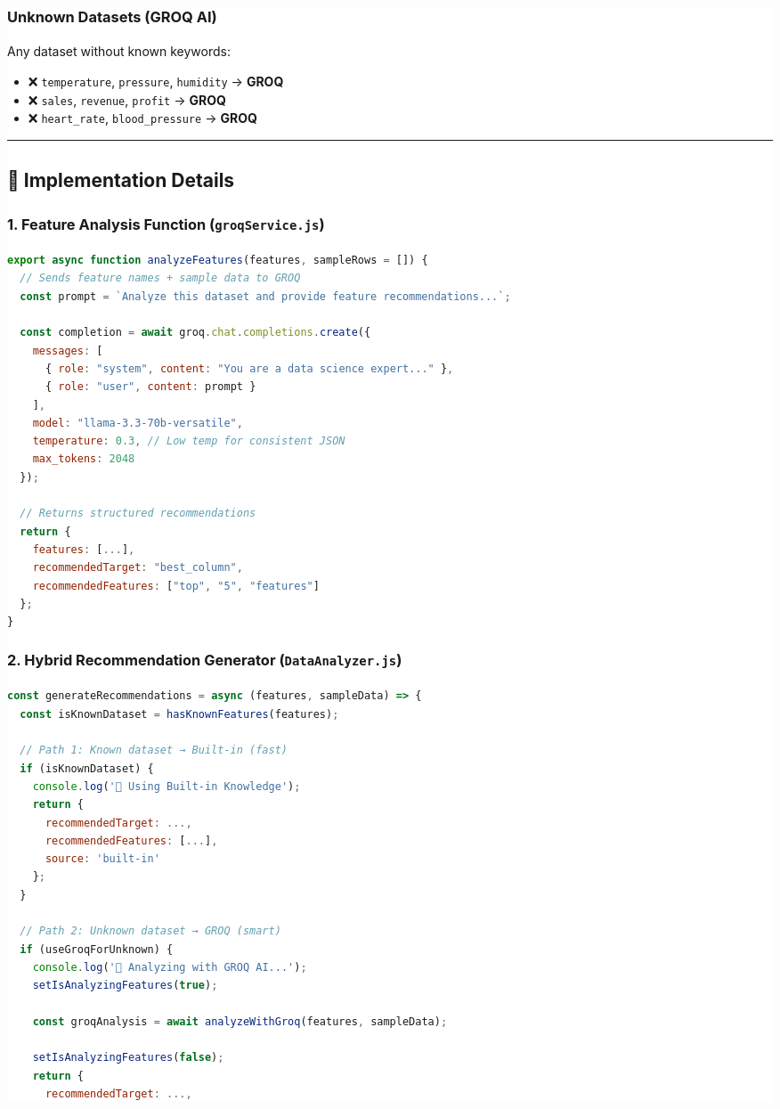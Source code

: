 ### **Unknown Datasets** (GROQ AI)
Any dataset without known keywords:
- ❌ `temperature`, `pressure`, `humidity` → **GROQ**
- ❌ `sales`, `revenue`, `profit` → **GROQ**
- ❌ `heart_rate`, `blood_pressure` → **GROQ**

---

## 🚀 Implementation Details

### **1. Feature Analysis Function** (`groqService.js`)

```javascript
export async function analyzeFeatures(features, sampleRows = []) {
  // Sends feature names + sample data to GROQ
  const prompt = `Analyze this dataset and provide feature recommendations...`;
  
  const completion = await groq.chat.completions.create({
    messages: [
      { role: "system", content: "You are a data science expert..." },
      { role: "user", content: prompt }
    ],
    model: "llama-3.3-70b-versatile",
    temperature: 0.3, // Low temp for consistent JSON
    max_tokens: 2048
  });
  
  // Returns structured recommendations
  return {
    features: [...],
    recommendedTarget: "best_column",
    recommendedFeatures: ["top", "5", "features"]
  };
}
```

### **2. Hybrid Recommendation Generator** (`DataAnalyzer.js`)

```javascript
const generateRecommendations = async (features, sampleData) => {
  const isKnownDataset = hasKnownFeatures(features);
  
  // Path 1: Known dataset → Built-in (fast)
  if (isKnownDataset) {
    console.log('🤖 Using Built-in Knowledge');
    return {
      recommendedTarget: ...,
      recommendedFeatures: [...],
      source: 'built-in'
    };
  }
  
  // Path 2: Unknown dataset → GROQ (smart)
  if (useGroqForUnknown) {
    console.log('🧠 Analyzing with GROQ AI...');
    setIsAnalyzingFeatures(true);
    
    const groqAnalysis = await analyzeWithGroq(features, sampleData);
    
    setIsAnalyzingFeatures(false);
    return {
      recommendedTarget: ...,
```